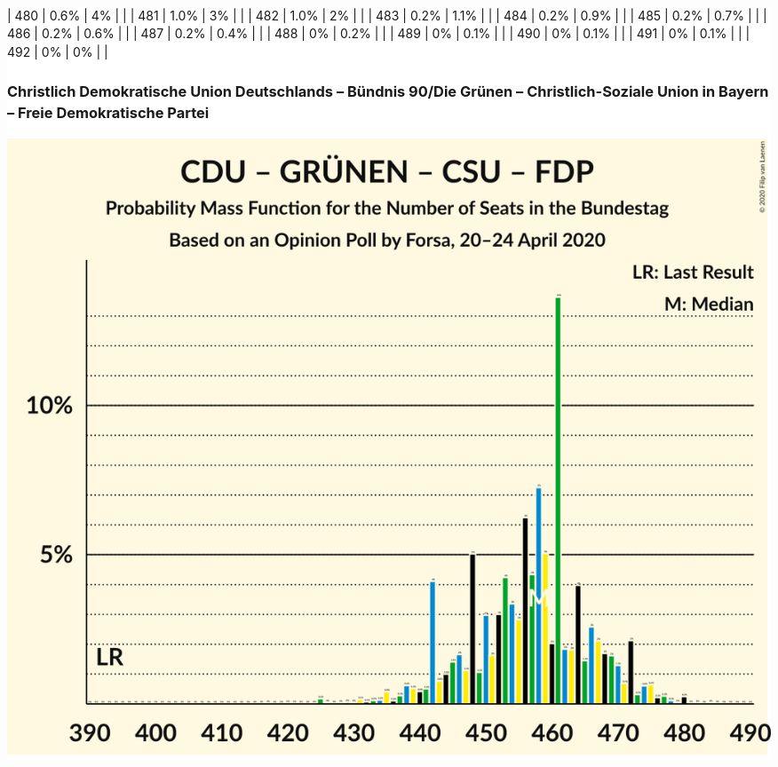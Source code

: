 | 480 | 0.6% | 4% |  |
| 481 | 1.0% | 3% |  |
| 482 | 1.0% | 2% |  |
| 483 | 0.2% | 1.1% |  |
| 484 | 0.2% | 0.9% |  |
| 485 | 0.2% | 0.7% |  |
| 486 | 0.2% | 0.6% |  |
| 487 | 0.2% | 0.4% |  |
| 488 | 0% | 0.2% |  |
| 489 | 0% | 0.1% |  |
| 490 | 0% | 0.1% |  |
| 491 | 0% | 0.1% |  |
| 492 | 0% | 0% |  |

### Christlich Demokratische Union Deutschlands – Bündnis 90/Die Grünen – Christlich-Soziale Union in Bayern – Freie Demokratische Partei

![Graph with seats probability mass function not yet produced](2020-04-24-Forsa-coalitions-seats-pmf-cdu–grünen–csu–fdp.png "Seats Probability Mass Function")
